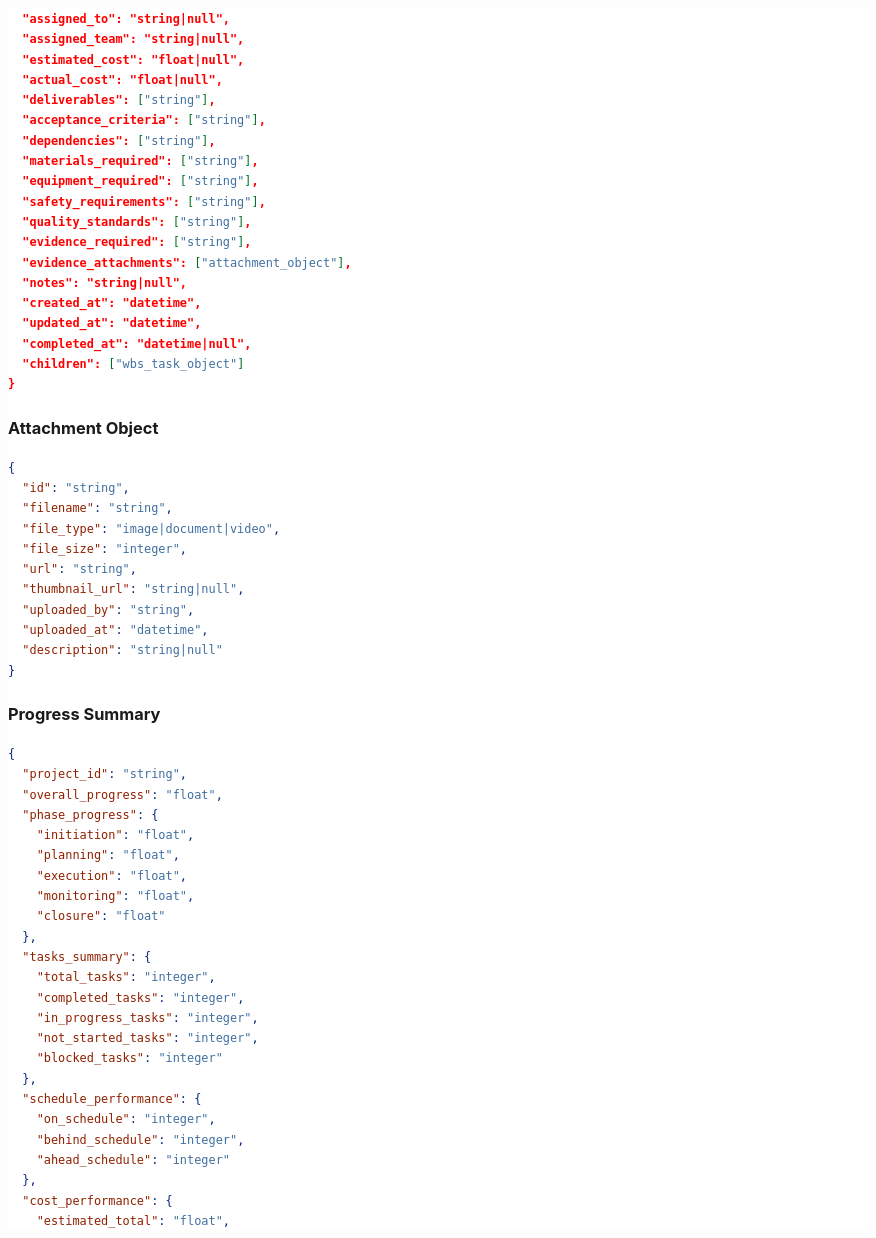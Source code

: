 ```json
  "assigned_to": "string|null",
  "assigned_team": "string|null",
  "estimated_cost": "float|null",
  "actual_cost": "float|null",
  "deliverables": ["string"],
  "acceptance_criteria": ["string"],
  "dependencies": ["string"],
  "materials_required": ["string"],
  "equipment_required": ["string"],
  "safety_requirements": ["string"],
  "quality_standards": ["string"],
  "evidence_required": ["string"],
  "evidence_attachments": ["attachment_object"],
  "notes": "string|null",
  "created_at": "datetime",
  "updated_at": "datetime",
  "completed_at": "datetime|null",
  "children": ["wbs_task_object"]
}
```

### Attachment Object

```json
{
  "id": "string",
  "filename": "string",
  "file_type": "image|document|video",
  "file_size": "integer",
  "url": "string",
  "thumbnail_url": "string|null",
  "uploaded_by": "string",
  "uploaded_at": "datetime",
  "description": "string|null"
}
```

### Progress Summary

```json
{
  "project_id": "string",
  "overall_progress": "float",
  "phase_progress": {
    "initiation": "float",
    "planning": "float",
    "execution": "float",
    "monitoring": "float",
    "closure": "float"
  },
  "tasks_summary": {
    "total_tasks": "integer",
    "completed_tasks": "integer",
    "in_progress_tasks": "integer",
    "not_started_tasks": "integer",
    "blocked_tasks": "integer"
  },
  "schedule_performance": {
    "on_schedule": "integer",
    "behind_schedule": "integer",
    "ahead_schedule": "integer"
  },
  "cost_performance": {
    "estimated_total": "float",
```